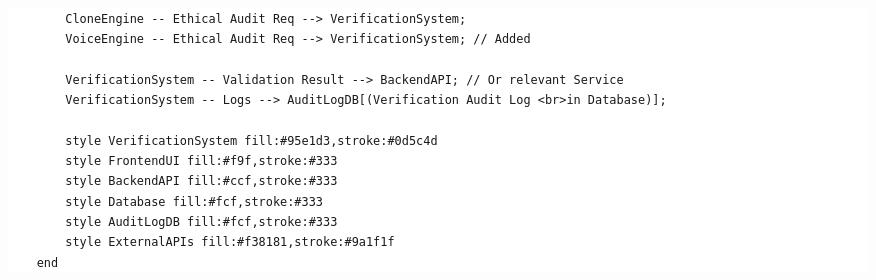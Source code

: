 ```mermaid
        CloneEngine -- Ethical Audit Req --> VerificationSystem;
        VoiceEngine -- Ethical Audit Req --> VerificationSystem; // Added

        VerificationSystem -- Validation Result --> BackendAPI; // Or relevant Service
        VerificationSystem -- Logs --> AuditLogDB[(Verification Audit Log <br>in Database)];

        style VerificationSystem fill:#95e1d3,stroke:#0d5c4d
        style FrontendUI fill:#f9f,stroke:#333
        style BackendAPI fill:#ccf,stroke:#333
        style Database fill:#fcf,stroke:#333
        style AuditLogDB fill:#fcf,stroke:#333
        style ExternalAPIs fill:#f38181,stroke:#9a1f1f
    end

```
